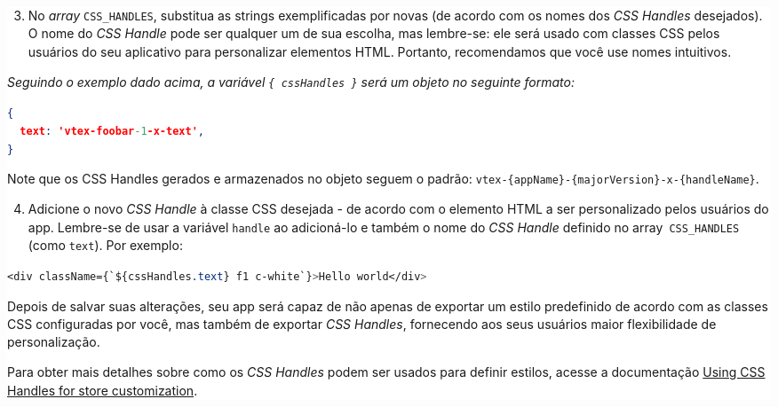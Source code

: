 3. No *array* `CSS_HANDLES`, substitua as strings exemplificadas por novas (de acordo com os nomes dos *CSS Handles* desejados). O nome do *CSS Handle* pode ser qualquer um de sua escolha, mas lembre-se: ele será usado com classes CSS pelos usuários do seu aplicativo para personalizar elementos HTML. Portanto, recomendamos que você use nomes intuitivos.

*Seguindo o exemplo dado acima, a variável `{ cssHandles }` será um objeto no seguinte formato:*

```json
{
  text: 'vtex-foobar-1-x-text',
}
```

<div class="alert alert-info">
Note que os CSS Handles gerados e armazenados no objeto seguem o padrão: <code>vtex-{appName}-{majorVersion}-x-{handleName}</code>.
</div>

4. Adicione o novo *CSS Handle* à classe CSS desejada - de acordo com o elemento HTML a ser personalizado pelos usuários do app. Lembre-se de usar a variável `handle` ao adicioná-lo e também o nome do *CSS Handle* definido no array` CSS_HANDLES` (como `text`). Por exemplo:

```css
<div className={`${cssHandles.text} f1 c-white`}>Hello world</div>
```

Depois de salvar suas alterações, seu app será capaz de não apenas de exportar um estilo predefinido de acordo com as classes CSS configuradas por você, mas também de exportar *CSS Handles*, fornecendo aos seus usuários maior flexibilidade de personalização.

<div class="alert alert-info">
Para obter mais detalhes sobre como os <i>CSS Handles</i> podem ser usados para definir estilos, acesse a documentação <a href="https://vtex.io/docs/recipes/style/using-css-handles-for-store-customization/">Using CSS Handles for store customization</a>.
 </div>
